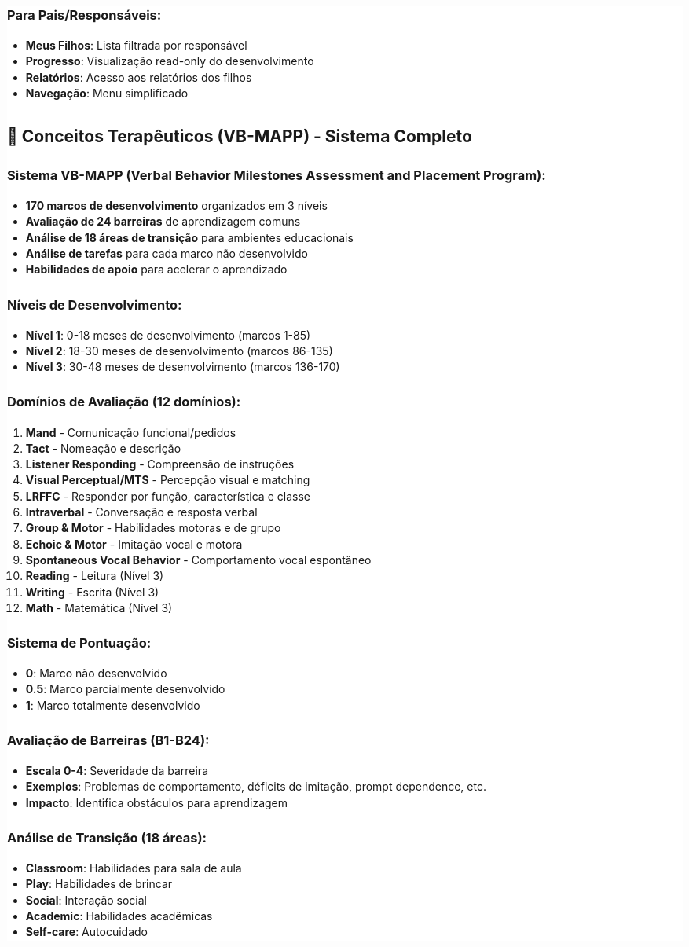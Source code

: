 ### Para Pais/Responsáveis:
- **Meus Filhos**: Lista filtrada por responsável
- **Progresso**: Visualização read-only do desenvolvimento
- **Relatórios**: Acesso aos relatórios dos filhos
- **Navegação**: Menu simplificado

## 🧩 Conceitos Terapêuticos (VB-MAPP) - Sistema Completo

### Sistema VB-MAPP (Verbal Behavior Milestones Assessment and Placement Program):
- **170 marcos de desenvolvimento** organizados em 3 níveis
- **Avaliação de 24 barreiras** de aprendizagem comuns
- **Análise de 18 áreas de transição** para ambientes educacionais
- **Análise de tarefas** para cada marco não desenvolvido
- **Habilidades de apoio** para acelerar o aprendizado

### Níveis de Desenvolvimento:
- **Nível 1**: 0-18 meses de desenvolvimento (marcos 1-85)
- **Nível 2**: 18-30 meses de desenvolvimento (marcos 86-135)
- **Nível 3**: 30-48 meses de desenvolvimento (marcos 136-170)

### Domínios de Avaliação (12 domínios):
1. **Mand** - Comunicação funcional/pedidos
2. **Tact** - Nomeação e descrição
3. **Listener Responding** - Compreensão de instruções
4. **Visual Perceptual/MTS** - Percepção visual e matching
5. **LRFFC** - Responder por função, característica e classe
6. **Intraverbal** - Conversação e resposta verbal
7. **Group & Motor** - Habilidades motoras e de grupo
8. **Echoic & Motor** - Imitação vocal e motora
9. **Spontaneous Vocal Behavior** - Comportamento vocal espontâneo
10. **Reading** - Leitura (Nível 3)
11. **Writing** - Escrita (Nível 3)
12. **Math** - Matemática (Nível 3)

### Sistema de Pontuação:
- **0**: Marco não desenvolvido
- **0.5**: Marco parcialmente desenvolvido
- **1**: Marco totalmente desenvolvido

### Avaliação de Barreiras (B1-B24):
- **Escala 0-4**: Severidade da barreira
- **Exemplos**: Problemas de comportamento, déficits de imitação, prompt dependence, etc.
- **Impacto**: Identifica obstáculos para aprendizagem

### Análise de Transição (18 áreas):
- **Classroom**: Habilidades para sala de aula
- **Play**: Habilidades de brincar
- **Social**: Interação social
- **Academic**: Habilidades acadêmicas
- **Self-care**: Autocuidado
